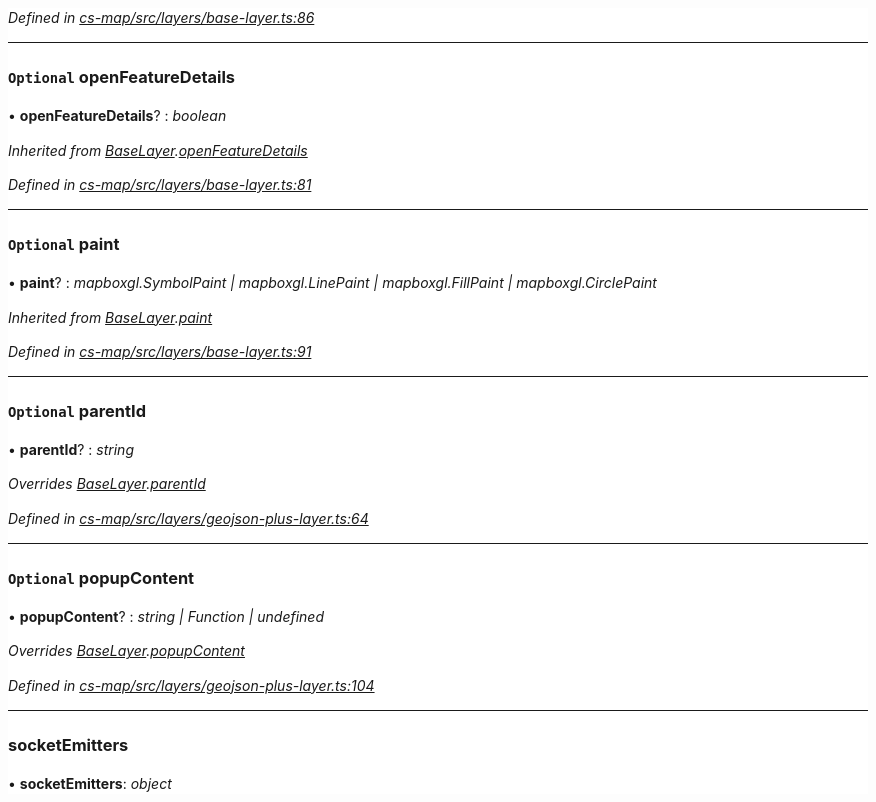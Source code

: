 *Defined in [cs-map/src/layers/base-layer.ts:86](https://github.com/TNOCS/csnext/blob/38d1409e/packages/cs-map/src/layers/base-layer.ts#L86)*

___

### `Optional` openFeatureDetails

• **openFeatureDetails**? : *boolean*

*Inherited from [BaseLayer](_cs_map_src_layers_base_layer_.baselayer.md).[openFeatureDetails](_cs_map_src_layers_base_layer_.baselayer.md#optional-openfeaturedetails)*

*Defined in [cs-map/src/layers/base-layer.ts:81](https://github.com/TNOCS/csnext/blob/38d1409e/packages/cs-map/src/layers/base-layer.ts#L81)*

___

### `Optional` paint

• **paint**? : *mapboxgl.SymbolPaint | mapboxgl.LinePaint | mapboxgl.FillPaint | mapboxgl.CirclePaint*

*Inherited from [BaseLayer](_cs_map_src_layers_base_layer_.baselayer.md).[paint](_cs_map_src_layers_base_layer_.baselayer.md#optional-paint)*

*Defined in [cs-map/src/layers/base-layer.ts:91](https://github.com/TNOCS/csnext/blob/38d1409e/packages/cs-map/src/layers/base-layer.ts#L91)*

___

### `Optional` parentId

• **parentId**? : *string*

*Overrides [BaseLayer](_cs_map_src_layers_base_layer_.baselayer.md).[parentId](_cs_map_src_layers_base_layer_.baselayer.md#optional-parentid)*

*Defined in [cs-map/src/layers/geojson-plus-layer.ts:64](https://github.com/TNOCS/csnext/blob/38d1409e/packages/cs-map/src/layers/geojson-plus-layer.ts#L64)*

___

### `Optional` popupContent

• **popupContent**? : *string | Function | undefined*

*Overrides [BaseLayer](_cs_map_src_layers_base_layer_.baselayer.md).[popupContent](_cs_map_src_layers_base_layer_.baselayer.md#optional-popupcontent)*

*Defined in [cs-map/src/layers/geojson-plus-layer.ts:104](https://github.com/TNOCS/csnext/blob/38d1409e/packages/cs-map/src/layers/geojson-plus-layer.ts#L104)*

___

###  socketEmitters

• **socketEmitters**: *object*

